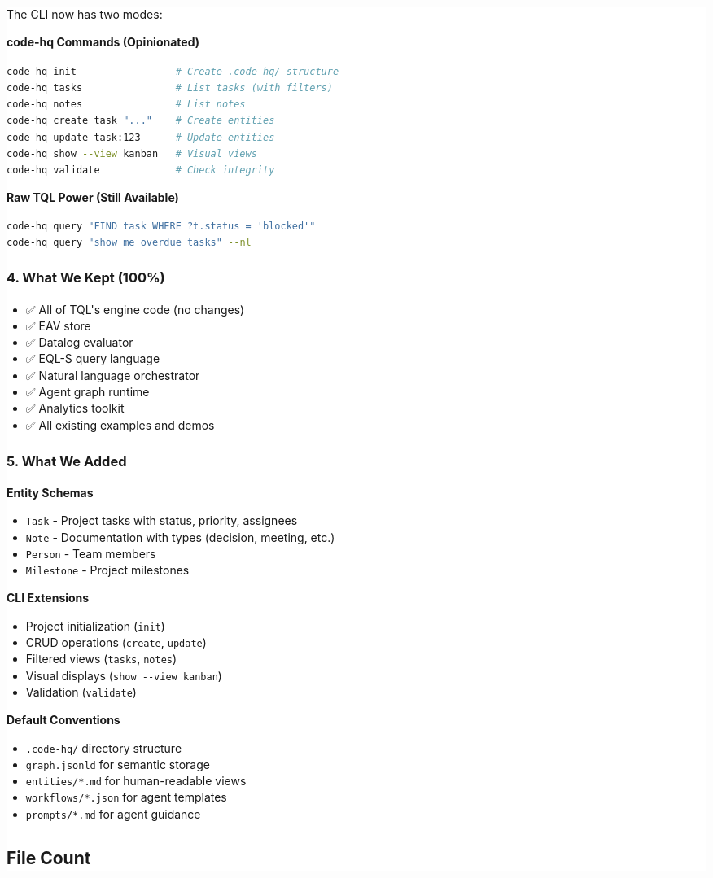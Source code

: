 The CLI now has two modes:

**code-hq Commands (Opinionated)**
```bash
code-hq init                 # Create .code-hq/ structure
code-hq tasks                # List tasks (with filters)
code-hq notes                # List notes
code-hq create task "..."    # Create entities
code-hq update task:123      # Update entities
code-hq show --view kanban   # Visual views
code-hq validate             # Check integrity
```

**Raw TQL Power (Still Available)**
```bash
code-hq query "FIND task WHERE ?t.status = 'blocked'"
code-hq query "show me overdue tasks" --nl
```

### 4. **What We Kept (100%)**
- ✅ All of TQL's engine code (no changes)
- ✅ EAV store
- ✅ Datalog evaluator
- ✅ EQL-S query language
- ✅ Natural language orchestrator
- ✅ Agent graph runtime
- ✅ Analytics toolkit
- ✅ All existing examples and demos

### 5. **What We Added**

**Entity Schemas**
- `Task` - Project tasks with status, priority, assignees
- `Note` - Documentation with types (decision, meeting, etc.)
- `Person` - Team members
- `Milestone` - Project milestones

**CLI Extensions**
- Project initialization (`init`)
- CRUD operations (`create`, `update`)
- Filtered views (`tasks`, `notes`)
- Visual displays (`show --view kanban`)
- Validation (`validate`)

**Default Conventions**
- `.code-hq/` directory structure
- `graph.jsonld` for semantic storage
- `entities/*.md` for human-readable views
- `workflows/*.json` for agent templates
- `prompts/*.md` for agent guidance

## File Count
